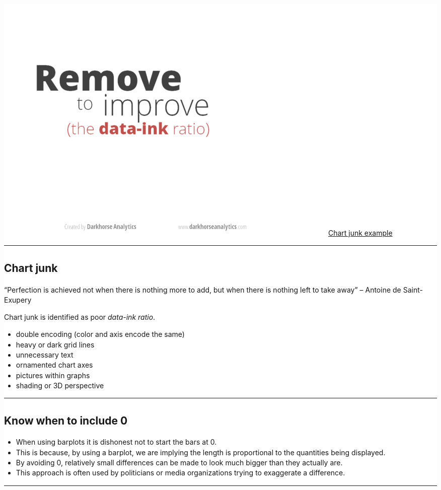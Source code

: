 ![Chart junk example gif](assets/img/data-ink.gif)
[Chart junk example](http://www.darkhorseanalytics.com/blog/data-looks-better-naked/)

<center><iframe 
scrolling='yes' seamless='seamless' style='border:none'
src='http://www.darkhorseanalytics.com/blog/data-looks-better-naked/' 
width='800' height='600'>
</iframe></center>


---
## Chart junk

“Perfection is achieved not when there is nothing more to add, but when there is nothing left to take away” – Antoine de Saint-Exupery

Chart junk is identified as poor *data-ink ratio*. 
* double encoding (color and axis encode the same)
* heavy or dark grid lines
* unnecessary text
* ornamented chart axes
* pictures within graphs
* shading or 3D perspective


---
## Know when to include 0

- When using barplots it is dishonest not to start the bars at 0.
- This is because, by using a barplot, we are implying the length is proportional to the quantities being displayed.
- By avoiding 0, relatively small differences can be made to look much bigger than they actually are.
- This approach is often used by politicians or media organizations trying to exaggerate a difference.

---